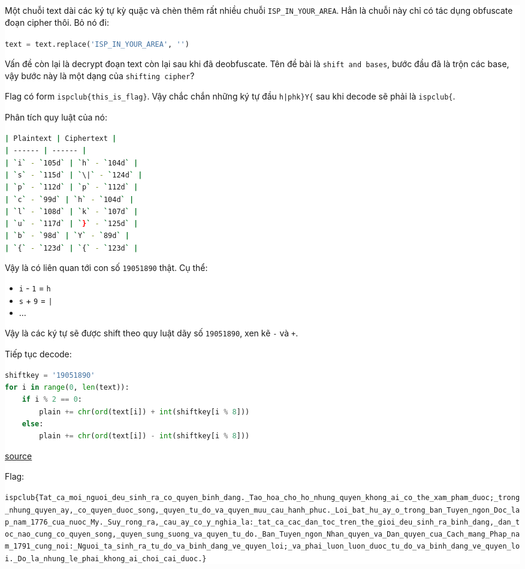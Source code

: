 Một chuỗi text dài các ký tự kỳ quặc và chèn thêm rất nhiều chuỗi `ISP_IN_YOUR_AREA`. Hẳn là chuỗi này chỉ có tác dụng obfuscate đoạn cipher thôi. Bỏ nó đi:  

```py
text = text.replace('ISP_IN_YOUR_AREA', '')
```  

Vấn đề còn lại là decrypt đoạn text còn lại sau khi đã deobfuscate. Tên đề bài là `shift and bases`, bước đầu đã là trộn các base, vậy bước này là một dạng của `shifting cipher`?

Flag có form `ispclub{this_is_flag}`. Vậy chắc chắn những ký tự đầu `h|phk}Y{` sau khi decode sẽ phải là `ispclub{`.

Phân tích quy luật của nó:

```sh
| Plaintext | Ciphertext |
| ------ | ------ |
| `i` - `105d` | `h` - `104d` |
| `s` - `115d` | `\|` - `124d` |
| `p` - `112d` | `p` - `112d` |
| `c` - `99d` | `h` - `104d` |
| `l` - `108d` | `k` - `107d` |
| `u` - `117d` | `}` - `125d` |
| `b` - `98d` | `Y` - `89d` |
| `{` - `123d` | `{` - `123d` |  
```

Vậy là có liên quan tới con số `19051890` thật. Cụ thể:

- `i` - `1` = `h`
- `s` + `9` = `|`
- ...

Vậy là các ký tự sẽ được shift theo quy luật dãy số `19051890`, xen kẽ `-` và `+`.

Tiếp tục decode:

```py
shiftkey = '19051890'
for i in range(0, len(text)):
    if i % 2 == 0:
        plain += chr(ord(text[i]) + int(shiftkey[i % 8]))
    else:
        plain += chr(ord(text[i]) - int(shiftkey[i % 8]))
```  

[source](./writeupfiles/shiftNbases.py)

Flag:
```
ispclub{Tat_ca_moi_nguoi_deu_sinh_ra_co_quyen_binh_dang._Tao_hoa_cho_ho_nhung_quyen_khong_ai_co_the_xam_pham_duoc;_trong_nhung_quyen_ay,_co_quyen_duoc_song,_quyen_tu_do_va_quyen_muu_cau_hanh_phuc._Loi_bat_hu_ay_o_trong_ban_Tuyen_ngon_Doc_lap_nam_1776_cua_nuoc_My._Suy_rong_ra,_cau_ay_co_y_nghia_la:_tat_ca_cac_dan_toc_tren_the_gioi_deu_sinh_ra_binh_dang,_dan_toc_nao_cung_co_quyen_song,_quyen_sung_suong_va_quyen_tu_do._Ban_Tuyen_ngon_Nhan_quyen_va_Dan_quyen_cua_Cach_mang_Phap_nam_1791_cung_noi:_Nguoi_ta_sinh_ra_tu_do_va_binh_dang_ve_quyen_loi;_va_phai_luon_luon_duoc_tu_do_va_binh_dang_ve_quyen_loi._Do_la_nhung_le_phai_khong_ai_choi_cai_duoc.}
```
